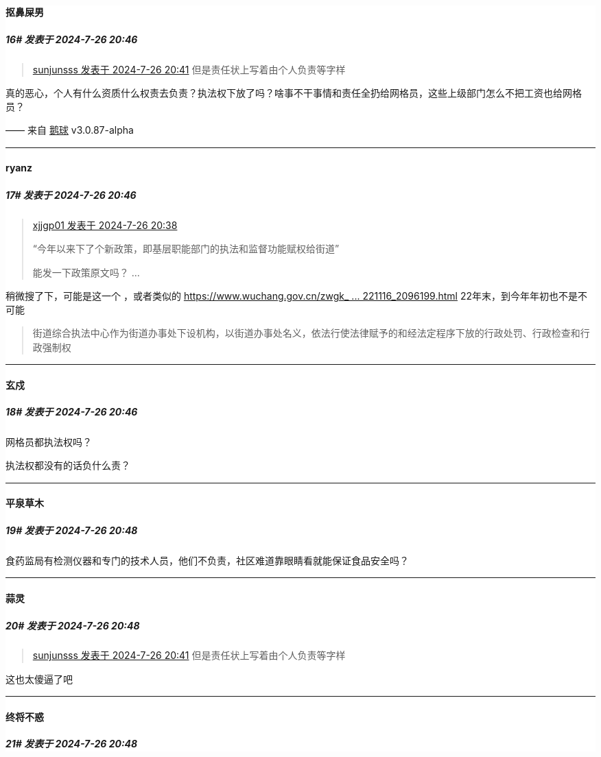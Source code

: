 ####  抠鼻屎男  
##### 16#       发表于 2024-7-26 20:46

<blockquote><a href="httphttps://bbs.saraba1st.com/2b/forum.php?mod=redirect&amp;goto=findpost&amp;pid=65706033&amp;ptid=2192869" target="_blank">sunjunsss 发表于 2024-7-26 20:41</a>
但是责任状上写着由个人负责等字样</blockquote>
真的恶心，个人有什么资质什么权责去负责？执法权下放了吗？啥事不干事情和责任全扔给网格员，这些上级部门怎么不把工资也给网格员？

—— 来自 [鹅球](https://www.pgyer.com/xfPejhuq) v3.0.87-alpha

*****

####  ryanz  
##### 17#       发表于 2024-7-26 20:46

<blockquote><a href="httphttps://bbs.saraba1st.com/2b/forum.php?mod=redirect&amp;goto=findpost&amp;pid=65705992&amp;ptid=2192869" target="_blank">xjjgp01 发表于 2024-7-26 20:38</a>

“今年以来下了个新政策，即基层职能部门的执法和监督功能赋权给街道”

能发一下政策原文吗？ ...</blockquote>
稍微搜了下，可能是这一个 ，或者类似的 [https://www.wuchang.gov.cn/zwgk_ ... 221116_2096199.html](https://www.wuchang.gov.cn/zwgk_37/zc/qtzdgkwj/qzfbwj/202211/t20221116_2096199.html) 22年末，到今年年初也不是不可能 <blockquote>街道综合执法中心作为街道办事处下设机构，以街道办事处名义，依法行使法律赋予的和经法定程序下放的行政处罚、行政检查和行政强制权</blockquote>

*****

####  玄戍  
##### 18#       发表于 2024-7-26 20:46

网格员都执法权吗？

执法权都没有的话负什么责？

*****

####  平泉草木  
##### 19#       发表于 2024-7-26 20:48

食药监局有检测仪器和专门的技术人员，他们不负责，社区难道靠眼睛看就能保证食品安全吗？

*****

####  蒜灵  
##### 20#       发表于 2024-7-26 20:48

<blockquote><a href="httphttps://bbs.saraba1st.com/2b/forum.php?mod=redirect&amp;goto=findpost&amp;pid=65706033&amp;ptid=2192869" target="_blank">sunjunsss 发表于 2024-7-26 20:41</a>
但是责任状上写着由个人负责等字样</blockquote>
这也太傻逼了吧

*****

####  终将不惑  
##### 21#       发表于 2024-7-26 20:48

